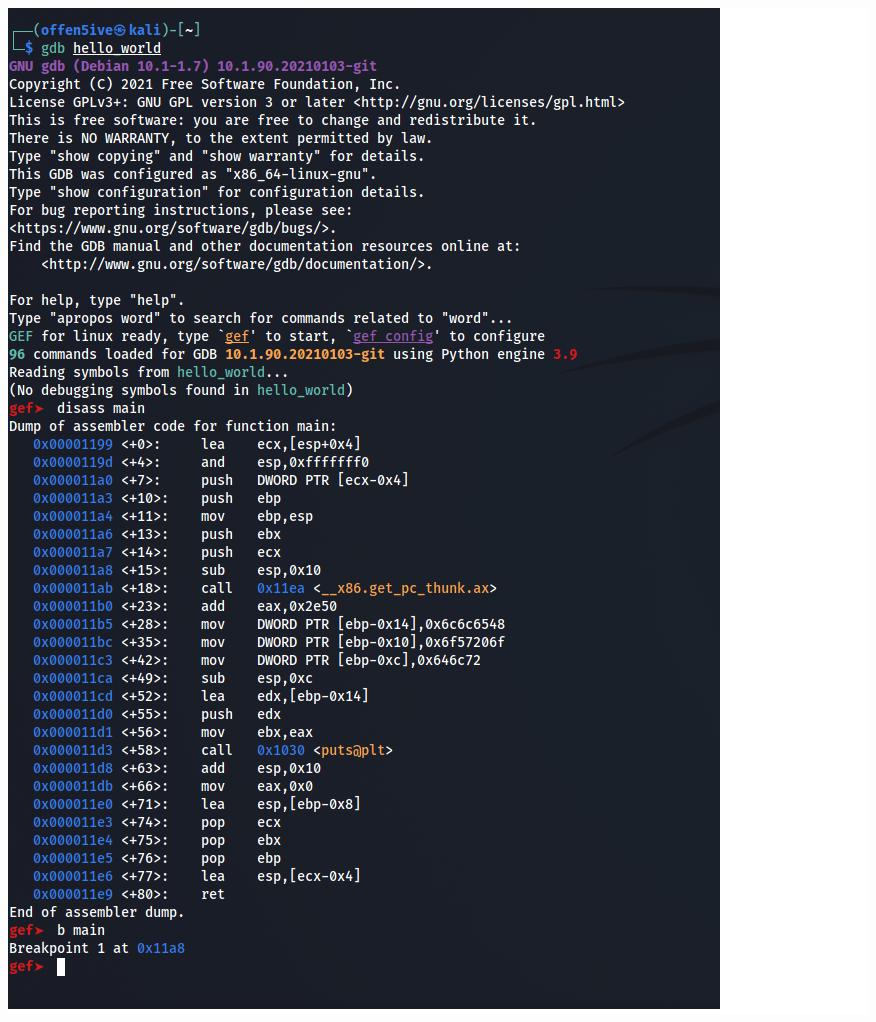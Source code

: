 ![getting-started-with-reverse-engineering%206c3715c1309d4fbdadec9fbca7f0ffdb/r-min.png](/assets/posts/getting-started-with-reverse-engineering%206c3715c1309d4fbdadec9fbca7f0ffdb/r-min.png)
